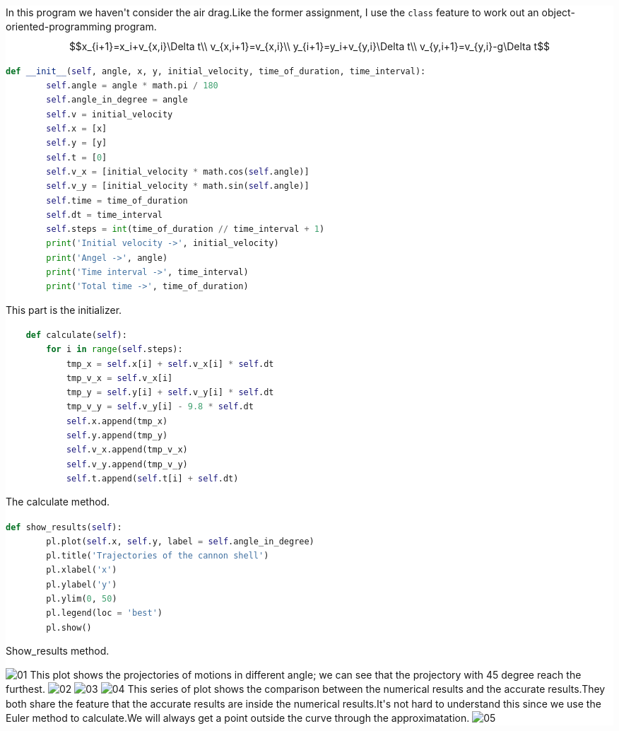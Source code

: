 In this program we haven't consider the air drag.Like the former assignment, I use the `class` feature to work out an object-oriented-programming program.
$$x_{i+1}=x_i+v_{x,i}\Delta t\\
v_{x,i+1}=v_{x,i}\\
y_{i+1}=y_i+v_{y,i}\Delta t\\
v_{y,i+1}=v_{y,i}-g\Delta t$$
```python
def __init__(self, angle, x, y, initial_velocity, time_of_duration, time_interval):
        self.angle = angle * math.pi / 180
        self.angle_in_degree = angle
        self.v = initial_velocity
        self.x = [x]
        self.y = [y]
        self.t = [0]
        self.v_x = [initial_velocity * math.cos(self.angle)]
        self.v_y = [initial_velocity * math.sin(self.angle)]
        self.time = time_of_duration
        self.dt = time_interval
        self.steps = int(time_of_duration // time_interval + 1)
        print('Initial velocity ->', initial_velocity)
        print('Angel ->', angle)
        print('Time interval ->', time_interval)
        print('Total time ->', time_of_duration)
```
This part is the initializer.
```python
    def calculate(self):
        for i in range(self.steps):
            tmp_x = self.x[i] + self.v_x[i] * self.dt
            tmp_v_x = self.v_x[i]
            tmp_y = self.y[i] + self.v_y[i] * self.dt
            tmp_v_y = self.v_y[i] - 9.8 * self.dt
            self.x.append(tmp_x)
            self.y.append(tmp_y)
            self.v_x.append(tmp_v_x)
            self.v_y.append(tmp_v_y)
            self.t.append(self.t[i] + self.dt)
```
The calculate method.

```python
def show_results(self):
        pl.plot(self.x, self.y, label = self.angle_in_degree)
        pl.title('Trajectories of the cannon shell')
        pl.xlabel('x')
        pl.ylabel('y')
        pl.ylim(0, 50)
        pl.legend(loc = 'best')
        pl.show()
```
Show_results method.

![01](https://github.com/Rob1nTian/computationalphysics_N2014301020052/blob/master/Excercise_05/01.jpg)
This plot shows the projectories of motions in different angle; we can see that the projectory with 45 degree reach the furthest.
![02](https://github.com/Rob1nTian/computationalphysics_N2014301020052/blob/master/Excercise_05/02.jpg)
![03](https://github.com/Rob1nTian/computationalphysics_N2014301020052/blob/master/Excercise_05/03.jpg)
![04](https://github.com/Rob1nTian/computationalphysics_N2014301020052/blob/master/Excercise_05/04.jpg)
This series of plot shows the comparison between the numerical results and the accurate results.They both share the feature that the accurate results are inside the numerical results.It's not hard to understand this since we use the Euler method to calculate.We will always get a point outside the curve through the approximatation.
![05](https://github.com/Rob1nTian/computationalphysics_N2014301020052/blob/master/Excercise_05/05.jpg)